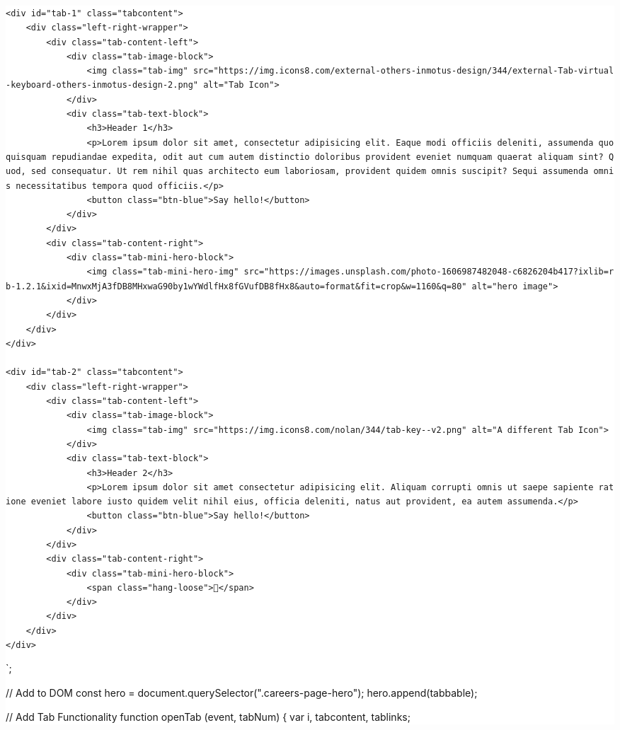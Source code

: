    <div id="tab-1" class="tabcontent">
        <div class="left-right-wrapper">
            <div class="tab-content-left">
                <div class="tab-image-block">
                    <img class="tab-img" src="https://img.icons8.com/external-others-inmotus-design/344/external-Tab-virtual-keyboard-others-inmotus-design-2.png" alt="Tab Icon">
                </div>
                <div class="tab-text-block">
                    <h3>Header 1</h3>
                    <p>Lorem ipsum dolor sit amet, consectetur adipisicing elit. Eaque modi officiis deleniti, assumenda quo quisquam repudiandae expedita, odit aut cum autem distinctio doloribus provident eveniet numquam quaerat aliquam sint? Quod, sed consequatur. Ut rem nihil quas architecto eum laboriosam, provident quidem omnis suscipit? Sequi assumenda omnis necessitatibus tempora quod officiis.</p>
                    <button class="btn-blue">Say hello!</button>
                </div>
            </div>
            <div class="tab-content-right">
                <div class="tab-mini-hero-block">
                    <img class="tab-mini-hero-img" src="https://images.unsplash.com/photo-1606987482048-c6826204b417?ixlib=rb-1.2.1&ixid=MnwxMjA3fDB8MHxwaG90by1wYWdlfHx8fGVufDB8fHx8&auto=format&fit=crop&w=1160&q=80" alt="hero image">
                </div>
            </div>
        </div>
    </div>

    <div id="tab-2" class="tabcontent">
        <div class="left-right-wrapper">
            <div class="tab-content-left">
                <div class="tab-image-block">
                    <img class="tab-img" src="https://img.icons8.com/nolan/344/tab-key--v2.png" alt="A different Tab Icon">
                </div>
                <div class="tab-text-block">
                    <h3>Header 2</h3>
                    <p>Lorem ipsum dolor sit amet consectetur adipisicing elit. Aliquam corrupti omnis ut saepe sapiente ratione eveniet labore iusto quidem velit nihil eius, officia deleniti, natus aut provident, ea autem assumenda.</p>
                    <button class="btn-blue">Say hello!</button>
                </div>
            </div>
            <div class="tab-content-right">
                <div class="tab-mini-hero-block">
                    <span class="hang-loose">🤙</span>
                </div>
            </div>
        </div>
    </div>
`;

// Add to DOM
const hero = document.querySelector(".careers-page-hero");
hero.append(tabbable);

// Add Tab Functionality
function openTab (event, tabNum) {
    var i, tabcontent, tablinks;
